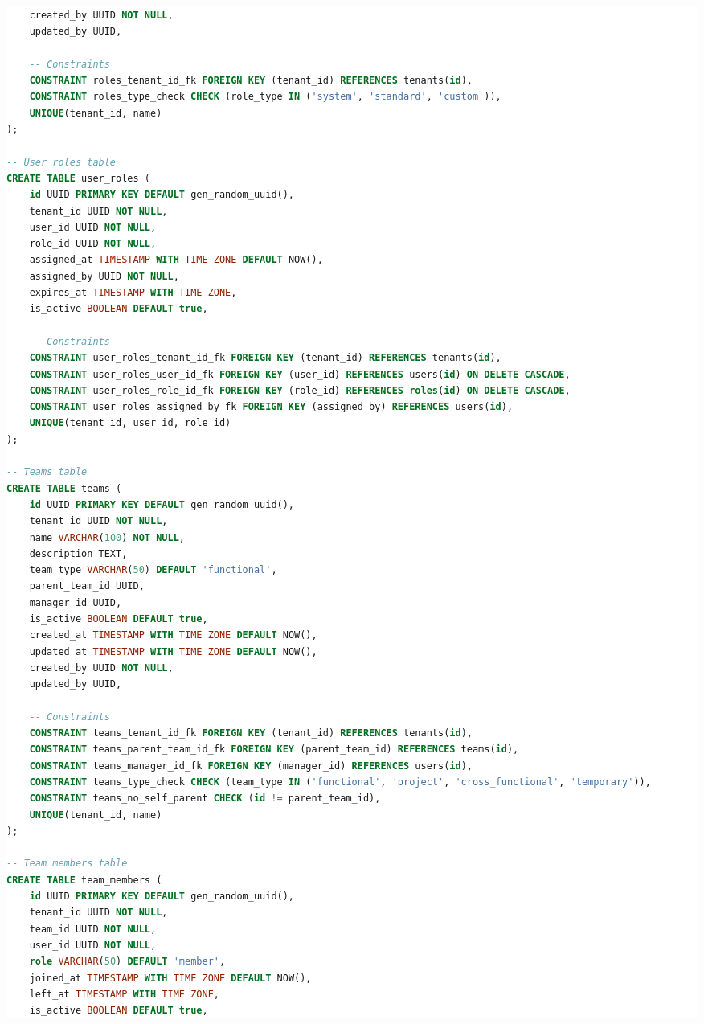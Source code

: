 ```sql
    created_by UUID NOT NULL,
    updated_by UUID,
    
    -- Constraints
    CONSTRAINT roles_tenant_id_fk FOREIGN KEY (tenant_id) REFERENCES tenants(id),
    CONSTRAINT roles_type_check CHECK (role_type IN ('system', 'standard', 'custom')),
    UNIQUE(tenant_id, name)
);

-- User roles table
CREATE TABLE user_roles (
    id UUID PRIMARY KEY DEFAULT gen_random_uuid(),
    tenant_id UUID NOT NULL,
    user_id UUID NOT NULL,
    role_id UUID NOT NULL,
    assigned_at TIMESTAMP WITH TIME ZONE DEFAULT NOW(),
    assigned_by UUID NOT NULL,
    expires_at TIMESTAMP WITH TIME ZONE,
    is_active BOOLEAN DEFAULT true,
    
    -- Constraints
    CONSTRAINT user_roles_tenant_id_fk FOREIGN KEY (tenant_id) REFERENCES tenants(id),
    CONSTRAINT user_roles_user_id_fk FOREIGN KEY (user_id) REFERENCES users(id) ON DELETE CASCADE,
    CONSTRAINT user_roles_role_id_fk FOREIGN KEY (role_id) REFERENCES roles(id) ON DELETE CASCADE,
    CONSTRAINT user_roles_assigned_by_fk FOREIGN KEY (assigned_by) REFERENCES users(id),
    UNIQUE(tenant_id, user_id, role_id)
);

-- Teams table
CREATE TABLE teams (
    id UUID PRIMARY KEY DEFAULT gen_random_uuid(),
    tenant_id UUID NOT NULL,
    name VARCHAR(100) NOT NULL,
    description TEXT,
    team_type VARCHAR(50) DEFAULT 'functional',
    parent_team_id UUID,
    manager_id UUID,
    is_active BOOLEAN DEFAULT true,
    created_at TIMESTAMP WITH TIME ZONE DEFAULT NOW(),
    updated_at TIMESTAMP WITH TIME ZONE DEFAULT NOW(),
    created_by UUID NOT NULL,
    updated_by UUID,
    
    -- Constraints
    CONSTRAINT teams_tenant_id_fk FOREIGN KEY (tenant_id) REFERENCES tenants(id),
    CONSTRAINT teams_parent_team_id_fk FOREIGN KEY (parent_team_id) REFERENCES teams(id),
    CONSTRAINT teams_manager_id_fk FOREIGN KEY (manager_id) REFERENCES users(id),
    CONSTRAINT teams_type_check CHECK (team_type IN ('functional', 'project', 'cross_functional', 'temporary')),
    CONSTRAINT teams_no_self_parent CHECK (id != parent_team_id),
    UNIQUE(tenant_id, name)
);

-- Team members table
CREATE TABLE team_members (
    id UUID PRIMARY KEY DEFAULT gen_random_uuid(),
    tenant_id UUID NOT NULL,
    team_id UUID NOT NULL,
    user_id UUID NOT NULL,
    role VARCHAR(50) DEFAULT 'member',
    joined_at TIMESTAMP WITH TIME ZONE DEFAULT NOW(),
    left_at TIMESTAMP WITH TIME ZONE,
    is_active BOOLEAN DEFAULT true,
```